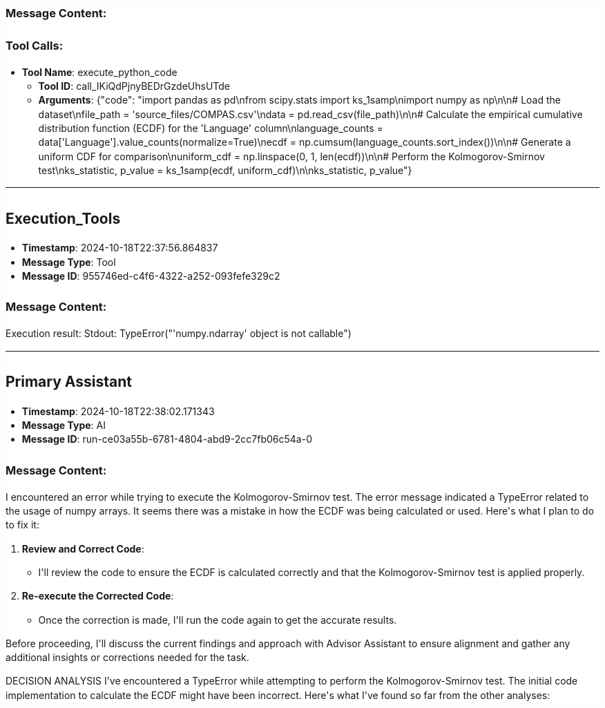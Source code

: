 ### Message Content:



### Tool Calls:
- **Tool Name**: execute_python_code
  - **Tool ID**: call_IKiQdPjnyBEDrGzdeUhsUTde
  - **Arguments**: {"code": "import pandas as pd\nfrom scipy.stats import ks_1samp\nimport numpy as np\n\n# Load the dataset\nfile_path = 'source_files/COMPAS.csv'\ndata = pd.read_csv(file_path)\n\n# Calculate the empirical cumulative distribution function (ECDF) for the 'Language' column\nlanguage_counts = data['Language'].value_counts(normalize=True)\necdf = np.cumsum(language_counts.sort_index())\n\n# Generate a uniform CDF for comparison\nuniform_cdf = np.linspace(0, 1, len(ecdf))\n\n# Perform the Kolmogorov-Smirnov test\nks_statistic, p_value = ks_1samp(ecdf, uniform_cdf)\n\nks_statistic, p_value"}

---

## Execution_Tools
- **Timestamp**: 2024-10-18T22:37:56.864837
- **Message Type**: Tool
- **Message ID**: 955746ed-c4f6-4322-a252-093fefe329c2

### Message Content:

Execution result:
Stdout: TypeError("'numpy.ndarray' object is not callable")


---

## Primary Assistant
- **Timestamp**: 2024-10-18T22:38:02.171343
- **Message Type**: AI
- **Message ID**: run-ce03a55b-6781-4804-abd9-2cc7fb06c54a-0

### Message Content:

I encountered an error while trying to execute the Kolmogorov-Smirnov test. The error message indicated a TypeError related to the usage of numpy arrays. It seems there was a mistake in how the ECDF was being calculated or used. Here's what I plan to do to fix it:

1. **Review and Correct Code**: 
   - I'll review the code to ensure the ECDF is calculated correctly and that the Kolmogorov-Smirnov test is applied properly.

2. **Re-execute the Corrected Code**: 
   - Once the correction is made, I'll run the code again to get the accurate results.

Before proceeding, I'll discuss the current findings and approach with Advisor Assistant to ensure alignment and gather any additional insights or corrections needed for the task.

DECISION ANALYSIS
I've encountered a TypeError while attempting to perform the Kolmogorov-Smirnov test. The initial code implementation to calculate the ECDF might have been incorrect. Here's what I've found so far from the other analyses:
